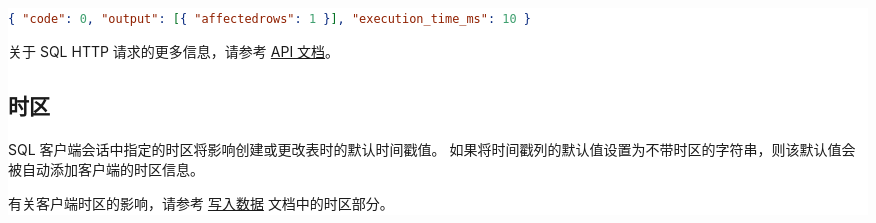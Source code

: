 ```json
{ "code": 0, "output": [{ "affectedrows": 1 }], "execution_time_ms": 10 }
```

关于 SQL HTTP 请求的更多信息，请参考 [API 文档](/user-guide/protocols/http.md#post-sql-语句)。

## 时区

SQL 客户端会话中指定的时区将影响创建或更改表时的默认时间戳值。
如果将时间戳列的默认值设置为不带时区的字符串，则该默认值会被自动添加客户端的时区信息。

有关客户端时区的影响，请参考 [写入数据](/user-guide/ingest-data/for-iot/sql.md#时区) 文档中的时区部分。


[1]: https://docs.influxdata.com/influxdb/v1.8/concepts/glossary/#tag-key
[2]: https://docs.influxdata.com/influxdb/v1/concepts/glossary/#series